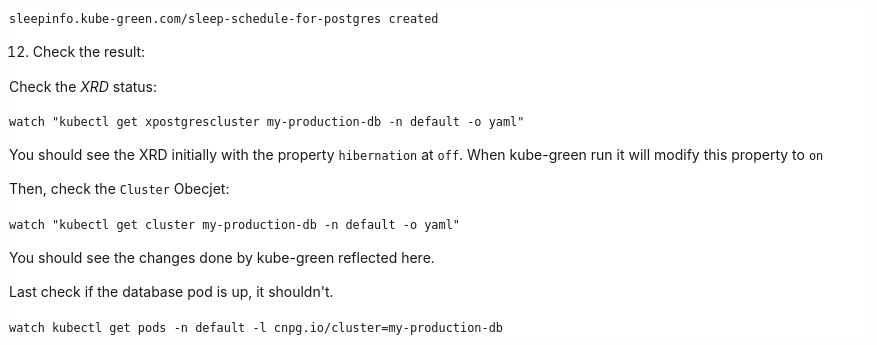 ```
sleepinfo.kube-green.com/sleep-schedule-for-postgres created
```

12. Check the result:

Check the *XRD* status:

```
watch "kubectl get xpostgrescluster my-production-db -n default -o yaml"
```

You should see the XRD initially with the property `hibernation` at `off`. When kube-green run it will modify this property to `on`

Then, check the `Cluster` Obecjet:

```
watch "kubectl get cluster my-production-db -n default -o yaml"
```

You should see the changes done by kube-green reflected here.

Last check if the database pod is up, it shouldn't.

```
watch kubectl get pods -n default -l cnpg.io/cluster=my-production-db
```
